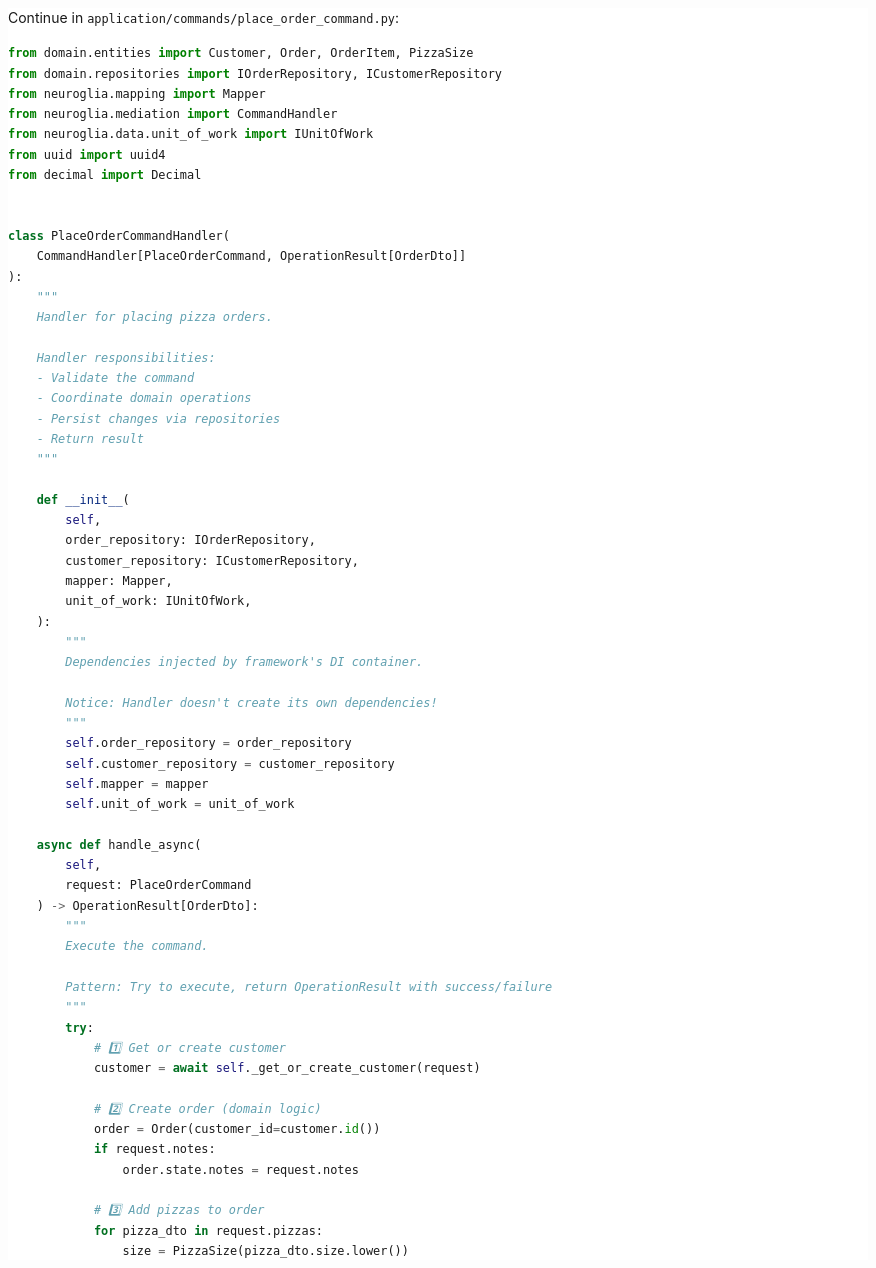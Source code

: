 Continue in `application/commands/place_order_command.py`:

```python
from domain.entities import Customer, Order, OrderItem, PizzaSize
from domain.repositories import IOrderRepository, ICustomerRepository
from neuroglia.mapping import Mapper
from neuroglia.mediation import CommandHandler
from neuroglia.data.unit_of_work import IUnitOfWork
from uuid import uuid4
from decimal import Decimal


class PlaceOrderCommandHandler(
    CommandHandler[PlaceOrderCommand, OperationResult[OrderDto]]
):
    """
    Handler for placing pizza orders.

    Handler responsibilities:
    - Validate the command
    - Coordinate domain operations
    - Persist changes via repositories
    - Return result
    """

    def __init__(
        self,
        order_repository: IOrderRepository,
        customer_repository: ICustomerRepository,
        mapper: Mapper,
        unit_of_work: IUnitOfWork,
    ):
        """
        Dependencies injected by framework's DI container.

        Notice: Handler doesn't create its own dependencies!
        """
        self.order_repository = order_repository
        self.customer_repository = customer_repository
        self.mapper = mapper
        self.unit_of_work = unit_of_work

    async def handle_async(
        self,
        request: PlaceOrderCommand
    ) -> OperationResult[OrderDto]:
        """
        Execute the command.

        Pattern: Try to execute, return OperationResult with success/failure
        """
        try:
            # 1️⃣ Get or create customer
            customer = await self._get_or_create_customer(request)

            # 2️⃣ Create order (domain logic)
            order = Order(customer_id=customer.id())
            if request.notes:
                order.state.notes = request.notes

            # 3️⃣ Add pizzas to order
            for pizza_dto in request.pizzas:
                size = PizzaSize(pizza_dto.size.lower())

```